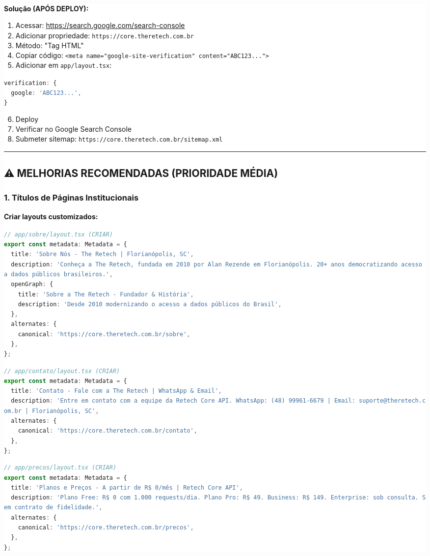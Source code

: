**Solução (APÓS DEPLOY):**
1. Acessar: https://search.google.com/search-console
2. Adicionar propriedade: `https://core.theretech.com.br`
3. Método: "Tag HTML"
4. Copiar código: `<meta name="google-site-verification" content="ABC123...">`
5. Adicionar em `app/layout.tsx`:
```typescript
verification: {
  google: 'ABC123...',
}
```
6. Deploy
7. Verificar no Google Search Console
8. Submeter sitemap: `https://core.theretech.com.br/sitemap.xml`

---

## ⚠️ MELHORIAS RECOMENDADAS (PRIORIDADE MÉDIA)

### **1. Títulos de Páginas Institucionais**

**Criar layouts customizados:**

```typescript
// app/sobre/layout.tsx (CRIAR)
export const metadata: Metadata = {
  title: 'Sobre Nós - The Retech | Florianópolis, SC',
  description: 'Conheça a The Retech, fundada em 2010 por Alan Rezende em Florianópolis. 20+ anos democratizando acesso a dados públicos brasileiros.',
  openGraph: {
    title: 'Sobre a The Retech - Fundador & História',
    description: 'Desde 2010 modernizando o acesso a dados públicos do Brasil',
  },
  alternates: {
    canonical: 'https://core.theretech.com.br/sobre',
  },
};
```

```typescript
// app/contato/layout.tsx (CRIAR)
export const metadata: Metadata = {
  title: 'Contato - Fale com a The Retech | WhatsApp & Email',
  description: 'Entre em contato com a equipe da Retech Core API. WhatsApp: (48) 99961-6679 | Email: suporte@theretech.com.br | Florianópolis, SC',
  alternates: {
    canonical: 'https://core.theretech.com.br/contato',
  },
};
```

```typescript
// app/precos/layout.tsx (CRIAR)
export const metadata: Metadata = {
  title: 'Planos e Preços - A partir de R$ 0/mês | Retech Core API',
  description: 'Plano Free: R$ 0 com 1.000 requests/dia. Plano Pro: R$ 49. Business: R$ 149. Enterprise: sob consulta. Sem contrato de fidelidade.',
  alternates: {
    canonical: 'https://core.theretech.com.br/precos',
  },
};
```
